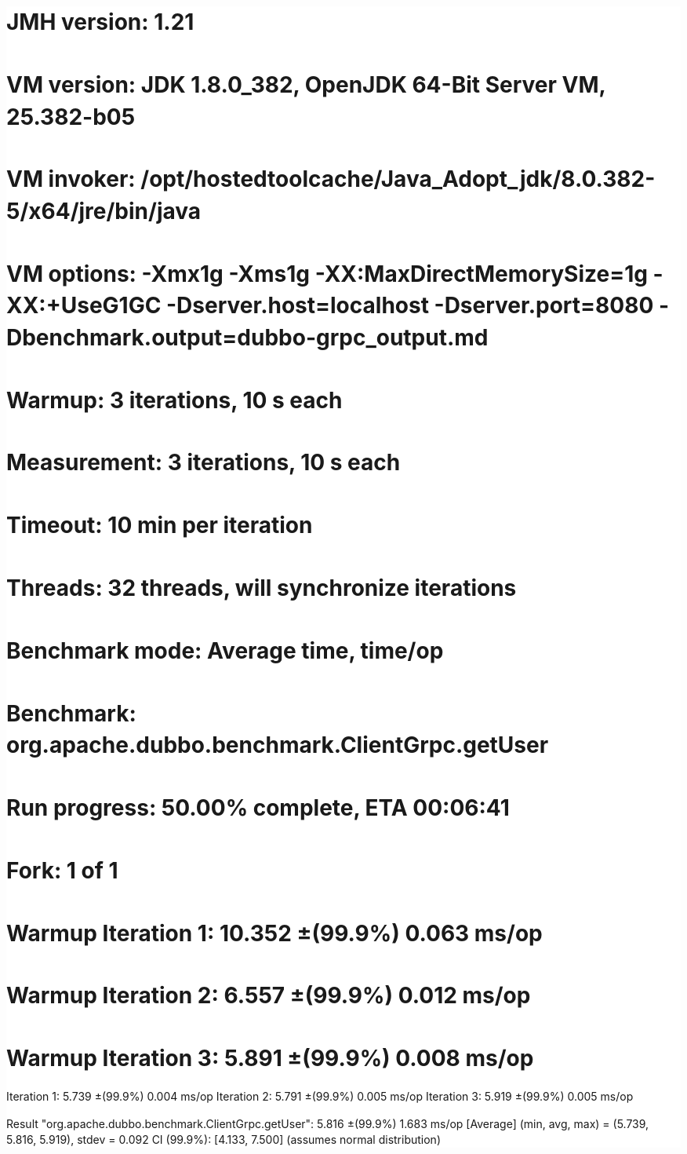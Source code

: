 
# JMH version: 1.21
# VM version: JDK 1.8.0_382, OpenJDK 64-Bit Server VM, 25.382-b05
# VM invoker: /opt/hostedtoolcache/Java_Adopt_jdk/8.0.382-5/x64/jre/bin/java
# VM options: -Xmx1g -Xms1g -XX:MaxDirectMemorySize=1g -XX:+UseG1GC -Dserver.host=localhost -Dserver.port=8080 -Dbenchmark.output=dubbo-grpc_output.md
# Warmup: 3 iterations, 10 s each
# Measurement: 3 iterations, 10 s each
# Timeout: 10 min per iteration
# Threads: 32 threads, will synchronize iterations
# Benchmark mode: Average time, time/op
# Benchmark: org.apache.dubbo.benchmark.ClientGrpc.getUser

# Run progress: 50.00% complete, ETA 00:06:41
# Fork: 1 of 1
# Warmup Iteration   1: 10.352 ±(99.9%) 0.063 ms/op
# Warmup Iteration   2: 6.557 ±(99.9%) 0.012 ms/op
# Warmup Iteration   3: 5.891 ±(99.9%) 0.008 ms/op
Iteration   1: 5.739 ±(99.9%) 0.004 ms/op
Iteration   2: 5.791 ±(99.9%) 0.005 ms/op
Iteration   3: 5.919 ±(99.9%) 0.005 ms/op


Result "org.apache.dubbo.benchmark.ClientGrpc.getUser":
  5.816 ±(99.9%) 1.683 ms/op [Average]
  (min, avg, max) = (5.739, 5.816, 5.919), stdev = 0.092
  CI (99.9%): [4.133, 7.500] (assumes normal distribution)
